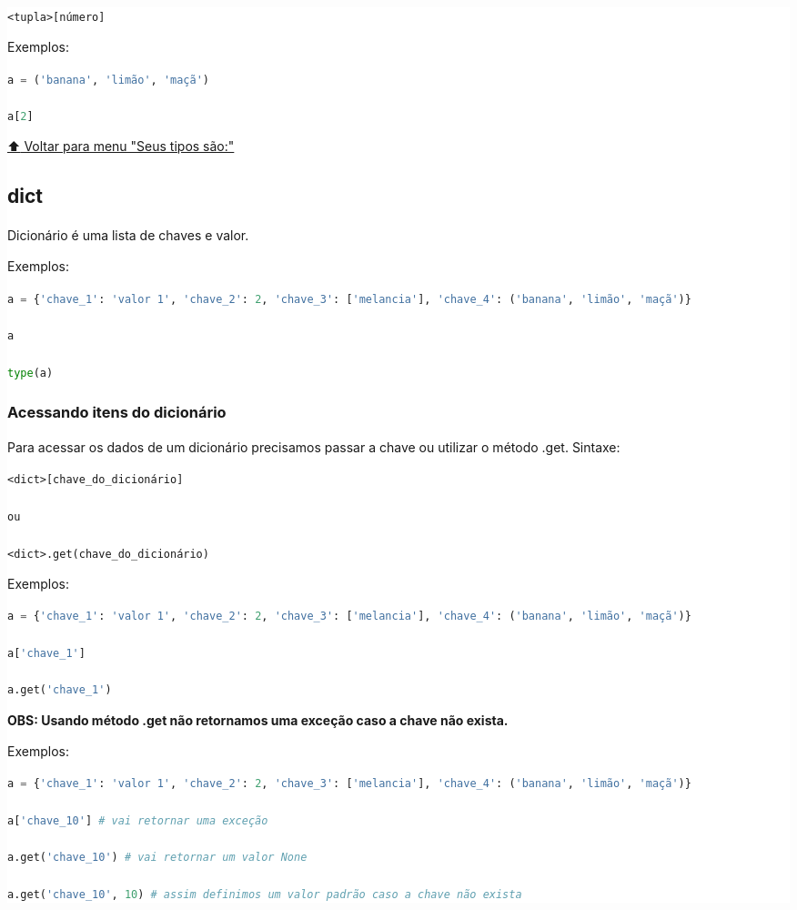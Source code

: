 ```
<tupla>[número]
```

Exemplos:
```python
a = ('banana', 'limão', 'maçã')

a[2]
```

[:arrow_up: Voltar para menu "Seus tipos são:"](#seus-tipos-são)

## dict
Dicionário é uma lista de chaves e valor.

Exemplos:
```python
a = {'chave_1': 'valor 1', 'chave_2': 2, 'chave_3': ['melancia'], 'chave_4': ('banana', 'limão', 'maçã')}

a

type(a)
```

### Acessando itens do dicionário
Para acessar os dados de um dicionário precisamos passar a chave ou utilizar o método <dict>.get. Sintaxe:

```
<dict>[chave_do_dicionário]

ou

<dict>.get(chave_do_dicionário)
```

Exemplos:
```python
a = {'chave_1': 'valor 1', 'chave_2': 2, 'chave_3': ['melancia'], 'chave_4': ('banana', 'limão', 'maçã')}

a['chave_1']

a.get('chave_1')
```

**OBS: Usando método <dict>.get não retornamos uma exceção caso a chave não exista.**

Exemplos:
```python
a = {'chave_1': 'valor 1', 'chave_2': 2, 'chave_3': ['melancia'], 'chave_4': ('banana', 'limão', 'maçã')}

a['chave_10'] # vai retornar uma exceção

a.get('chave_10') # vai retornar um valor None

a.get('chave_10', 10) # assim definimos um valor padrão caso a chave não exista
```
